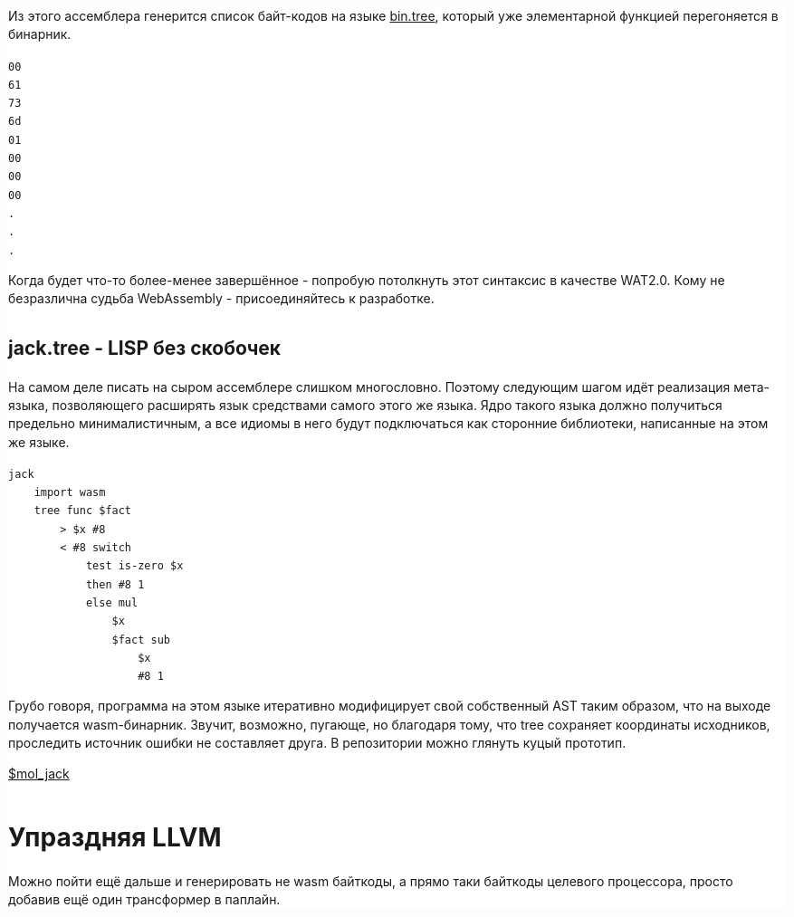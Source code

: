 Из этого ассемблера генерится список байт-кодов на языке [bin.tree](https://github.com/nin-jin/tree.d/wiki/bin.tree), который уже элементарной функцией перегоняется в бинарник.

```tree
00
61
73
6d
01
00
00
00
.
.
.
```

Когда будет что-то более-менее завершённое - попробую потолкнуть этот синтаксис в качестве WAT2.0. Кому не безразлична судьба WebAssembly - присоединяйтесь к разработке.

## jack.tree - LISP без скобочек

На самом деле писать на сыром ассемблере слишком многословно. Поэтому следующим шагом идёт реализация мета-языка, позволяющего расширять язык средствами самого этого же языка. Ядро такого языка должно получиться предельно минималистичным, а все идиомы в него будут подключаться как сторонние библиотеки, написанные на этом же языке.

```tree
jack
	import wasm
	tree func $fact
		> $x #8
		< #8 switch
			test is-zero $x
			then #8 1
			else mul
				$x
				$fact sub
					$x
					#8 1
```

Грубо говоря, программа на этом языке итеративно модифицирует свой собственный AST таким образом, что на выходе получается wasm-бинарник. Звучит, возможно, пугающе, но благодаря тому, что tree сохраняет координаты исходников, проследить источник ошибки не составляет друга. В репозитории можно глянуть куцый прототип.

[$mol_jack](https://github.com/eigenmethod/mol/tree/master/jack)

# Упраздняя LLVM

Можно пойти ещё дальше и генерировать не wasm байткоды, а прямо таки байткоды целевого процессора, просто добавив ещё один трансформер в паплайн.
